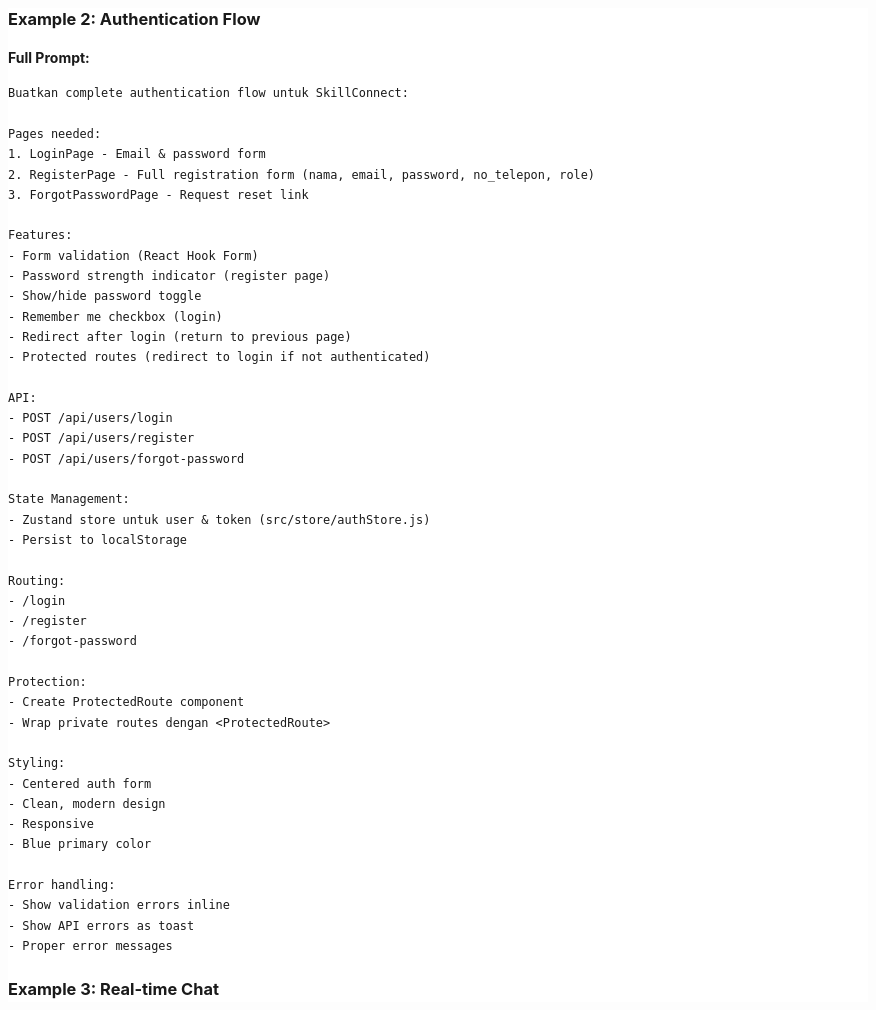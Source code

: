 ### Example 2: Authentication Flow

**Full Prompt:**
```
Buatkan complete authentication flow untuk SkillConnect:

Pages needed:
1. LoginPage - Email & password form
2. RegisterPage - Full registration form (nama, email, password, no_telepon, role)
3. ForgotPasswordPage - Request reset link

Features:
- Form validation (React Hook Form)
- Password strength indicator (register page)
- Show/hide password toggle
- Remember me checkbox (login)
- Redirect after login (return to previous page)
- Protected routes (redirect to login if not authenticated)

API:
- POST /api/users/login
- POST /api/users/register
- POST /api/users/forgot-password

State Management:
- Zustand store untuk user & token (src/store/authStore.js)
- Persist to localStorage

Routing:
- /login
- /register
- /forgot-password

Protection:
- Create ProtectedRoute component
- Wrap private routes dengan <ProtectedRoute>

Styling:
- Centered auth form
- Clean, modern design
- Responsive
- Blue primary color

Error handling:
- Show validation errors inline
- Show API errors as toast
- Proper error messages
```

### Example 3: Real-time Chat
